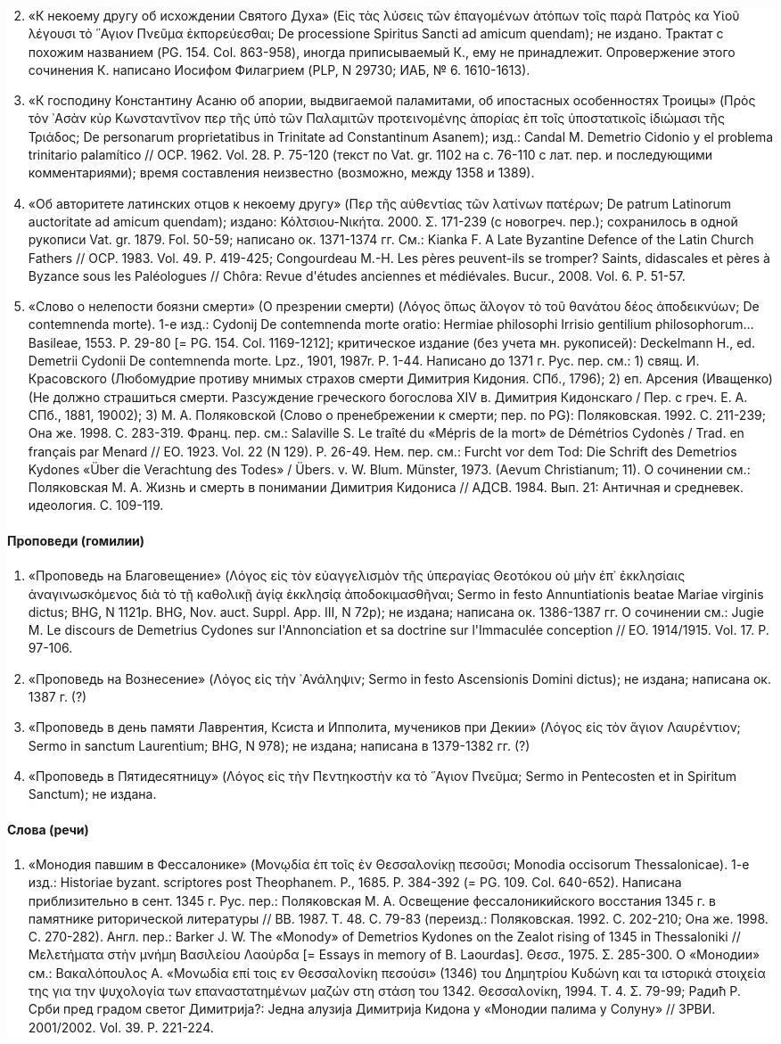 
2. «К некоему другу об исхождении Святого Духа» (Εἰς τὰς λύσεις τῶν ἐπαγομένων ἀτόπων τοῖς παρὰ Πατρὸς κα Υἱοῦ λέγουσι τὸ ῞Αγιον Πνεῦμα ἐκπορεύεσθαι; De processione Spiritus Sancti ad amicum quendam); не издано. Трактат с похожим названием (PG. 154. Col. 863-958), иногда приписываемый К., ему не принадлежит. Опровержение этого сочинения К. написано Иосифом Филагрием (PLP, N 29730; ИАБ, № 6. 1610-1613).

3. «К господину Константину Асаню об апории, выдвигаемой паламитами, об ипостасных особенностях Троицы» (Πρὸς τὸν ᾿Ασὰν κὺρ Κωνσταντῖνον περ τῆς ὑπὸ τῶν Παλαμιτῶν προτεινομένης ἀπορίας ἐπ τοῖς ὑποστατικοῖς ἰδιώμασι τῆς Τριάδος; De personarum proprietatibus in Trinitate ad Constantinum Asanem); изд.: Candal M. Demetrio Cidonio y el problema trinitario palamítico // OCP. 1962. Vol. 28. P. 75-120 (текст по Vat. gr. 1102 на с. 76-110 с лат. пер. и последующими комментариями); время составления неизвестно (возможно, между 1358 и 1389).

4. «Об авторитете латинских отцов к некоему другу» (Περ τῆς αὐθεντίας τῶν λατίνων πατέρων; De patrum Latinorum auctoritate ad amicum quendam); издано: Κόλτσιου-Νικήτα. 2000. Σ. 171-239 (c новогреч. пер.); сохранилось в одной рукописи Vat. gr. 1879. Fol. 50-59; написано ок. 1371-1374 гг. См.: Kianka F. A Late Byzantine Defence of the Latin Church Fathers // OCP. 1983. Vol. 49. P. 419-425; Congourdeau M.-H. Les pères peuvent-ils se tromper? Saints, didascales et pères à Byzance sous les Paléologues // Chôra: Revue d'études anciennes et médiévales. Bucur., 2008. Vol. 6. P. 51-57.

5. «Слово о нелепости боязни смерти» (О презрении смерти) (Λόγος ὅπως ἄλογον τὸ τοῦ θανάτου δέος ἀποδεικνύων; De contemnenda morte). 1-е изд.: Cydonij De contemnenda morte oratio: Hermiae philosophi Irrisio gentilium philosophorum... Basileae, 1553. P. 29-80 [= PG. 154. Col. 1169-1212]; критическое издание (без учета мн. рукописей): Deckelmann H., ed. Demetrii Cydonii De contemnenda morte. Lpz., 1901, 1987r. P. 1-44. Написано до 1371 г. Рус. пер. см.: 1) свящ. И. Красовского (Любомудрие противу мнимых страхов смерти Димитрия Кидония. СПб., 1796); 2) еп. Арсения (Иващенко) (Не должно страшиться смерти. Разсуждение греческого богослова XIV в. Димитрия Кидонскаго / Пер. с греч. Е. А. СПб., 1881, 19002); 3) М. А. Поляковской (Слово о пренебрежении к смерти; пер. по PG): Поляковская. 1992. С. 211-239; Она же. 1998. С. 283-319. Франц. пер. см.: Salaville S. Le traîté du «Mépris de la mort» de Démétrios Cydonès / Trad. en français par Menard // EO. 1923. Vol. 22 (N 129). P. 26-49. Нем. пер. см.: Furcht vor dem Tod: Die Schrift des Demetrios Kydones «Über die Verachtung des Todes» / Übers. v. W. Blum. Münster, 1973. (Aevum Christianum; 11). О сочинении см.: Поляковская М. А. Жизнь и смерть в понимании Димитрия Кидониса // АДСВ. 1984. Вып. 21: Античная и средневек. идеология. С. 109-119.

#### Проповеди (гомилии)

1. «Проповедь на Благовещение» (Λόγος εἰς τὸν εὐαγγελισμὸν τῆς ὑπεραγίας Θεοτόκου οὐ μὴν ἐπ᾿ ἐκκλησίαις ἀναγινωσκόμενος διὰ τὸ τῇ καθολικῇ ἁγίᾳ ἐκκλησίᾳ ἀποδοκιμασθῆναι; Sermo in festo Annuntiationis beatae Mariae virginis dictus; BHG, N 1121p. BHG, Nov. auct. Suppl. App. III, N 72p); не издана; написана ок. 1386-1387 гг. О сочинении см.: Jugie M. Le discours de Demetrius Cydones sur l'Annonciation et sa doctrine sur l'Immaculée conception // EO. 1914/1915. Vol. 17. P. 97-106.

2. «Проповедь на Вознесение» (Λόγος εἰς τὴν ᾿Ανάληψιν; Sermo in festo Ascensionis Domini dictus); не издана; написана ок. 1387 г. (?)

3. «Проповедь в день памяти Лаврентия, Ксиста и Ипполита, мучеников при Декии» (Λόγος εἰς τὸν ἅγιον Λαυρέντιον; Sermo in sanctum Laurentium; BHG, N 978); не издана; написана в 1379-1382 гг. (?)

4. «Проповедь в Пятидесятницу» (Λόγος εἰς τὴν Πεντηκοστὴν κα τὸ ῞Αγιον Πνεῦμα; Sermo in Pentecosten et in Spiritum Sanctum); не издана.

#### Слова (речи)

1. «Монодия павшим в Фессалонике» (Μονῳδία ἐπ τοῖς ἐν Θεσσαλονίκῃ πεσοῦσι; Monodia occisorum Thessalonicae). 1-е изд.: Historiae byzant. scriptores post Theophanem. P., 1685. P. 384-392 (= PG. 109. Col. 640-652). Написана приблизительно в сент. 1345 г. Рус. пер.: Поляковская М. А. Освещение фессалоникийского восстания 1345 г. в памятнике риторической литературы // ВВ. 1987. Т. 48. С. 79-83 (переизд.: Поляковская. 1992. С. 202-210; Она же. 1998. С. 270-282). Англ. пер.: Barker J. W. The «Monody» of Demetrios Kydones on the Zealot rising of 1345 in Thessaloniki // Μελετήματα στὴν μνήμη Βασιλείου Λαούρδα [= Essays in memory of B. Laourdas]. Θεσσ., 1975. Σ. 285-300. О «Монодии» см.: Βακαλόπουλος Α. «Μονωδία επί τοις εν Θεσσαλονίκη πεσούσι» (1346) του Δημητρίου Κυδώνη και τα ιστορικά στοιχεία της για την ψυχολογία των επαναστατημένων μαζών στη στάση του 1342. Θεσσαλονίκη, 1994. Τ. 4. Σ. 79-99; Радић Р. Срби пред градом светог Димитриjа?: Jедна алузиjа Димитриjа Кидона у «Монодии палима у Солуну» // ЗРВИ. 2001/2002. Vol. 39. P. 221-224.

